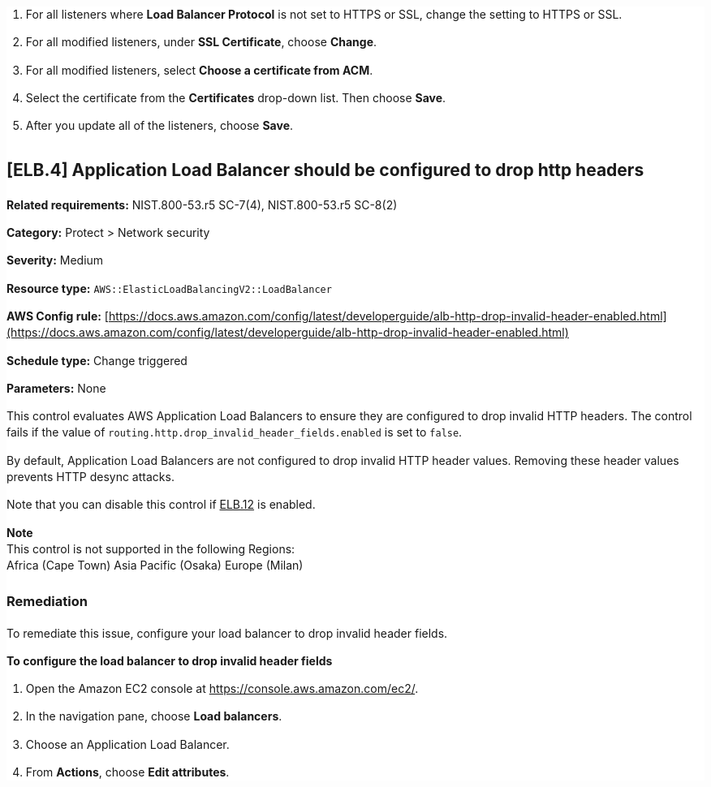 1. For all listeners where **Load Balancer Protocol** is not set to HTTPS or SSL, change the setting to HTTPS or SSL\.

1. For all modified listeners, under **SSL Certificate**, choose **Change**\.

1. For all modified listeners, select **Choose a certificate from ACM**\.

1. Select the certificate from the **Certificates** drop\-down list\. Then choose **Save**\.

1. After you update all of the listeners, choose **Save**\.

## \[ELB\.4\] Application Load Balancer should be configured to drop http headers<a name="elb-4"></a>

**Related requirements:** NIST\.800\-53\.r5 SC\-7\(4\), NIST\.800\-53\.r5 SC\-8\(2\)

**Category:** Protect > Network security

**Severity:** Medium

**Resource type:** `AWS::ElasticLoadBalancingV2::LoadBalancer`

**AWS Config rule:** [https://docs.aws.amazon.com/config/latest/developerguide/alb-http-drop-invalid-header-enabled.html](https://docs.aws.amazon.com/config/latest/developerguide/alb-http-drop-invalid-header-enabled.html)

**Schedule type:** Change triggered

**Parameters:** None

This control evaluates AWS Application Load Balancers to ensure they are configured to drop invalid HTTP headers\. The control fails if the value of `routing.http.drop_invalid_header_fields.enabled` is set to `false`\.

By default, Application Load Balancers are not configured to drop invalid HTTP header values\. Removing these header values prevents HTTP desync attacks\.

Note that you can disable this control if [ELB\.12](#elb-12) is enabled\.

**Note**  
This control is not supported in the following Regions:  
Africa \(Cape Town\)
Asia Pacific \(Osaka\)
Europe \(Milan\)

### Remediation<a name="elb-4-remediation"></a>

To remediate this issue, configure your load balancer to drop invalid header fields\.

**To configure the load balancer to drop invalid header fields**

1. Open the Amazon EC2 console at [https://console\.aws\.amazon\.com/ec2/](https://console.aws.amazon.com/ec2/)\.

1. In the navigation pane, choose **Load balancers**\.

1. Choose an Application Load Balancer\.

1. From **Actions**, choose **Edit attributes**\.
